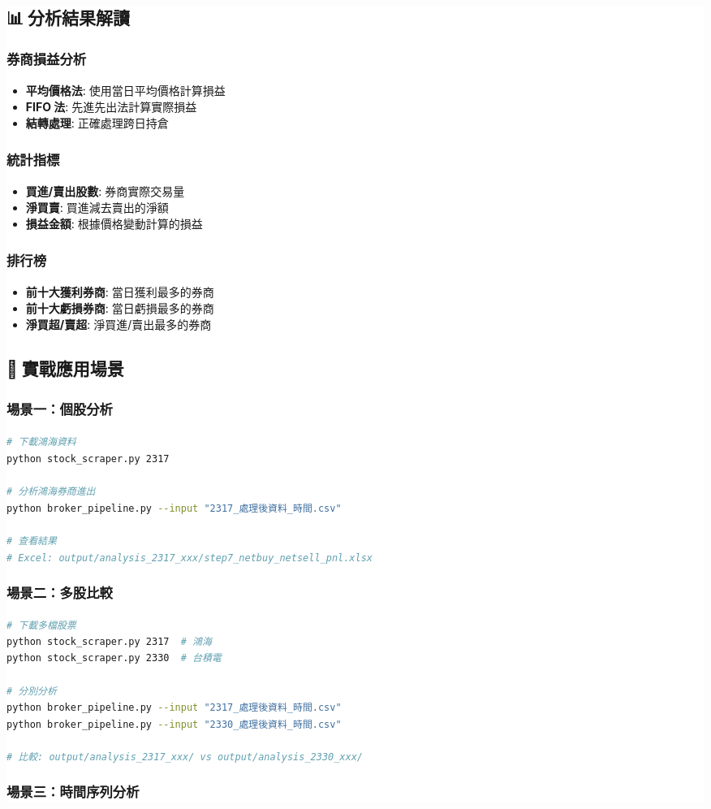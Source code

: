 ## 📊 分析結果解讀

### 券商損益分析

- **平均價格法**: 使用當日平均價格計算損益
- **FIFO 法**: 先進先出法計算實際損益
- **結轉處理**: 正確處理跨日持倉

### 統計指標

- **買進/賣出股數**: 券商實際交易量
- **淨買賣**: 買進減去賣出的淨額
- **損益金額**: 根據價格變動計算的損益

### 排行榜

- **前十大獲利券商**: 當日獲利最多的券商
- **前十大虧損券商**: 當日虧損最多的券商
- **淨買超/賣超**: 淨買進/賣出最多的券商

## 🎯 實戰應用場景

### 場景一：個股分析

```bash
# 下載鴻海資料
python stock_scraper.py 2317

# 分析鴻海券商進出
python broker_pipeline.py --input "2317_處理後資料_時間.csv"

# 查看結果
# Excel: output/analysis_2317_xxx/step7_netbuy_netsell_pnl.xlsx
```

### 場景二：多股比較

```bash
# 下載多檔股票
python stock_scraper.py 2317  # 鴻海
python stock_scraper.py 2330  # 台積電

# 分別分析
python broker_pipeline.py --input "2317_處理後資料_時間.csv"
python broker_pipeline.py --input "2330_處理後資料_時間.csv"

# 比較: output/analysis_2317_xxx/ vs output/analysis_2330_xxx/
```

### 場景三：時間序列分析
